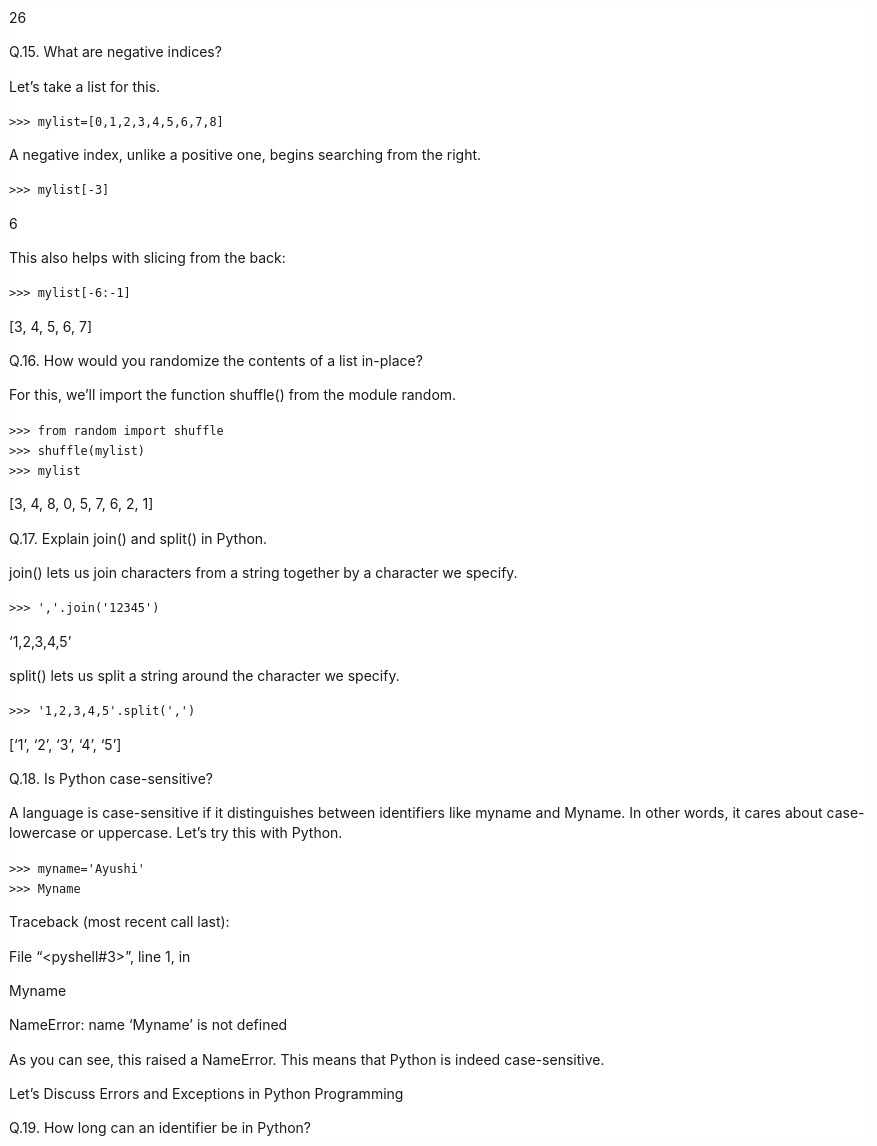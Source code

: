 26

Q.15. What are negative indices?

Let’s take a list for this.

    >>> mylist=[0,1,2,3,4,5,6,7,8]

A negative index, unlike a positive one, begins searching from the right.

    >>> mylist[-3]

6

This also helps with slicing from the back:

    >>> mylist[-6:-1]

[3, 4, 5, 6, 7]

Q.16. How would you randomize the contents of a list in-place?

For this, we’ll import the function shuffle() from the module random.

    >>> from random import shuffle
    >>> shuffle(mylist)
    >>> mylist

[3, 4, 8, 0, 5, 7, 6, 2, 1]

Q.17. Explain join() and split() in Python.

join() lets us join characters from a string together by a character we specify.

    >>> ','.join('12345')

‘1,2,3,4,5’

split() lets us split a string around the character we specify.

    >>> '1,2,3,4,5'.split(',')

[‘1’, ‘2’, ‘3’, ‘4’, ‘5’]

Q.18. Is Python case-sensitive?

A language is case-sensitive if it distinguishes between identifiers like myname and Myname. In other words, it cares about case- lowercase or uppercase. Let’s try this with Python.

    >>> myname='Ayushi'
    >>> Myname

Traceback (most recent call last):

File “<pyshell#3>”, line 1, in <module>

Myname

NameError: name ‘Myname’ is not defined

As you can see, this raised a NameError. This means that Python is indeed case-sensitive.

Let’s Discuss Errors and Exceptions in Python Programming

Q.19. How long can an identifier be in Python?
